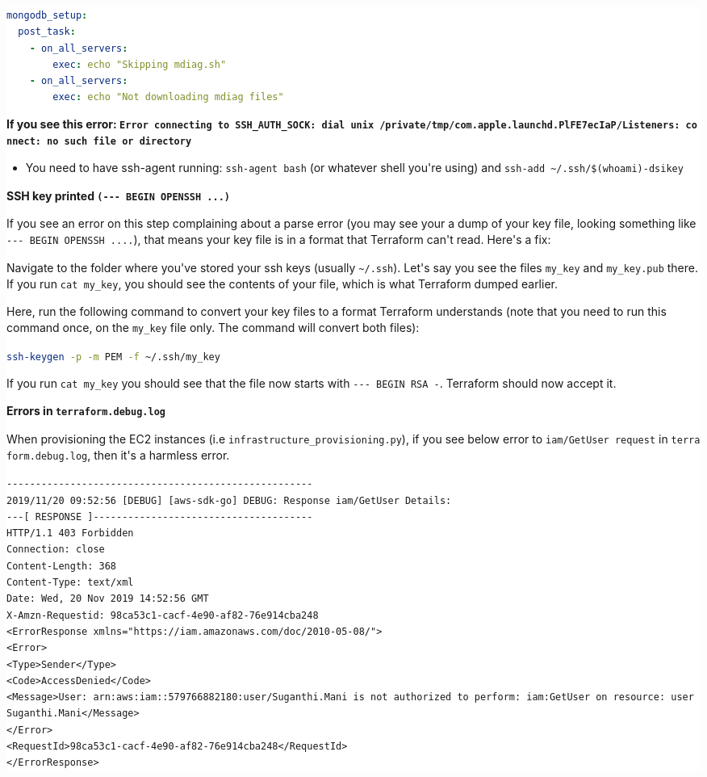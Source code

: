 ```yaml
mongodb_setup:
  post_task:
    - on_all_servers:
        exec: echo "Skipping mdiag.sh"
    - on_all_servers:
        exec: echo "Not downloading mdiag files"
```

**If you see this error: `Error connecting to SSH_AUTH_SOCK: dial unix /private/tmp/com.apple.launchd.PlFE7ecIaP/Listeners: connect: no such file or directory`**

-   You need to have ssh-agent running: `ssh-agent bash` (or whatever shell you're using) and `ssh-add ~/.ssh/$(whoami)-dsikey`

**SSH key printed ``(--- BEGIN OPENSSH ...)``**

If you see an error on this step complaining about a parse error (you may see your a dump of your key file, looking something like `--- BEGIN OPENSSH ....`), that means your key file is in a format that Terraform can't read. Here's a fix:

Navigate to the folder where you've stored your ssh keys (usually `~/.ssh`). Let's say you see the files `my_key` and `my_key.pub` there. If you run `cat my_key`, you should see the contents of your file, which is what Terraform dumped earlier.

Here, run the following command to convert your key files to a format Terraform understands (note that you need to run this command once, on the `my_key` file only. The command will convert both files):

```sh
ssh-keygen -p -m PEM -f ~/.ssh/my_key
```

If you run `cat my_key` you should see that the file now starts with `--- BEGIN RSA -`. Terraform should now accept it.

**Errors in `terraform.debug.log`**

When provisioning the EC2 instances (i.e `infrastructure_provisioning.py`), if you see below error to `iam/GetUser request` in `terraform.debug.log`, then it's a harmless error.

    -----------------------------------------------------
    2019/11/20 09:52:56 [DEBUG] [aws-sdk-go] DEBUG: Response iam/GetUser Details:
    ---[ RESPONSE ]--------------------------------------
    HTTP/1.1 403 Forbidden
    Connection: close
    Content-Length: 368
    Content-Type: text/xml
    Date: Wed, 20 Nov 2019 14:52:56 GMT
    X-Amzn-Requestid: 98ca53c1-cacf-4e90-af82-76e914cba248
    <ErrorResponse xmlns="https://iam.amazonaws.com/doc/2010-05-08/">
    <Error>
    <Type>Sender</Type>
    <Code>AccessDenied</Code>
    <Message>User: arn:aws:iam::579766882180:user/Suganthi.Mani is not authorized to perform: iam:GetUser on resource: user Suganthi.Mani</Message>
    </Error>
    <RequestId>98ca53c1-cacf-4e90-af82-76e914cba248</RequestId>
    </ErrorResponse>


  [Basic Sys-Perf Flow]: https://docs.google.com/document/d/1wnZQbuP9482TR7UP-SKEZtntdB2O2K3lE15nHc2XTpw/edit#heading=h.w0wh5f7fsj0
  [AWS Credentials (AWS access key and secret key -- follow instructions at this link)]: https://wiki.corp.mongodb.com/display/DEVOPSP/AWS+entitlements+in+MANA
  [these instructions]: https://docs.aws.amazon.com/cli/latest/userguide/cli-chap-configure.html
  [SSH key]: https://www.ssh.com/ssh/keygen/
  [DSI]: https://github.com/10gen/dsi
  [Mongo]: https://github.com/mongodb/mongo
  [Workloads]: https://github.com/10gen/workloads
  [YCSB]: https://github.com/mongodb-labs/YCSB
  [Genny]: https://github.com/mongodb/genny
  [Linux]: https://releases.hashicorp.com/terraform/0.12.16/terraform_0.12.16_linux_amd64.zip
  [Mac OS X]: https://releases.hashicorp.com/terraform/0.12.16/terraform_0.12.16_darwin_amd64.zip
  [Other binaries and checksums]: https://releases.hashicorp.com/terraform/0.10.4/
[^1]: In most cases you don't need to edit these other files, just `bootstrap.yml` is enough. If you do want to tweak details of the configuration, the entire set of options that can be given via the yaml configuration files is fully documented in `$DSI_PATH/docs/config-specs/`.
  [signal processing repository]: https://github.com/10gen/signal-processing
  [here]: https://github.com/10gen/dsi/blob/5e742b8b26bd7d590c2f9ece0f4099ef128aa6a8/configurations/test_control/test_control.crud_workloads.yml#L43
  [1]: https://github.com/10gen/dsi/blob/8efe9a3db74161ff132870227e4337de2a14d9af/configurations/defaults.yml#L145
  [such as here]: https://github.com/10gen/dsi/blob/8efe9a3db74161ff132870227e4337de2a14d9af/configurations/test_control/test_control.initialsync-logkeeper.yml#L41